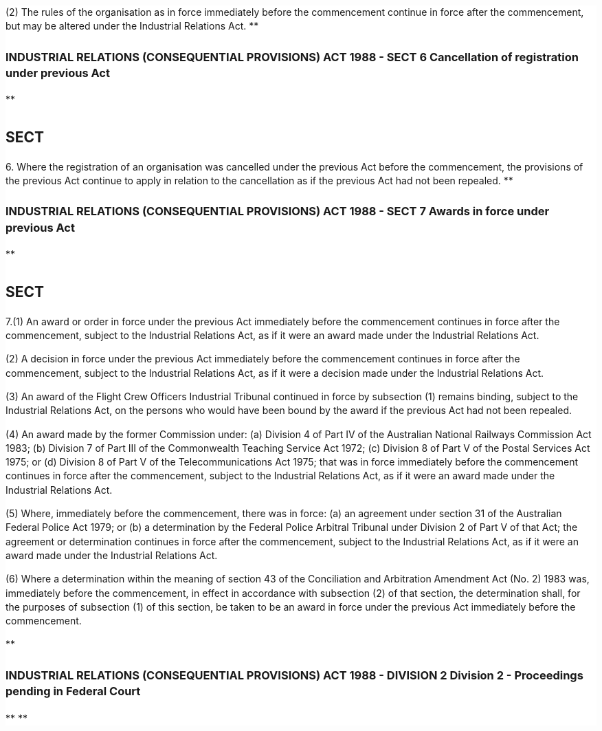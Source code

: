 <lf>   (2) The rules of the organisation as in force immediately before the commencement continue in force after the commencement, but may be altered under the Industrial Relations Act. </lf>
</lf></lf></sect>
**<b>

### <name>INDUSTRIAL RELATIONS (CONSEQUENTIAL PROVISIONS) ACT 1988 - SECT 6 Cancellation of registration under previous Act </name>
</b>** 

## SECT
<sect>   6\. Where the registration of an organisation was cancelled under the previous Act before the commencement, the provisions of the previous Act continue to apply in relation to the cancellation as if the previous Act had not been repealed. </sect>
**<b>

### <name>INDUSTRIAL RELATIONS (CONSEQUENTIAL PROVISIONS) ACT 1988 - SECT 7 Awards in force under previous Act </name>
</b>** 

## SECT
<sect>   7.(1) An award or order in force under the previous Act immediately before the commencement continues in force after the commencement, subject to the Industrial Relations Act, as if it were an award made under the Industrial Relations Act. 

<lf>   (2) A decision in force under the previous Act immediately before the commencement continues in force after the commencement, subject to the Industrial Relations Act, as if it were a decision made under the Industrial Relations Act. <p><lf>   (3) An award of the Flight Crew Officers Industrial Tribunal continued in force by subsection (1) remains binding, subject to the Industrial Relations Act, on the persons who would have been bound by the award if the previous Act had not been repealed. <p><lf>   (4) An award made by the former Commission under:<lf>   (a) Division 4 of Part IV of the Australian National Railways Commission Act 1983;<lf>   (b) Division 7 of Part III of the Commonwealth Teaching Service Act 1972;<lf>   (c) Division 8 of Part V of the Postal Services Act 1975; or<lf>   (d) Division 8 of Part V of the Telecommunications Act 1975;<lf> that was in force immediately before the commencement continues in force after the commencement, subject to the Industrial Relations Act, as if it were an award made under the Industrial Relations Act. <p><lf>   (5) Where, immediately before the commencement, there was in force:<lf>   (a) an agreement under section 31 of the Australian Federal Police Act 1979; or<lf>   (b) a determination by the Federal Police Arbitral Tribunal under Division 2 of Part V of that Act;<lf> the agreement or determination continues in force after the commencement, subject to the Industrial Relations Act, as if it were an award made under the Industrial Relations Act. <p><lf>   (6) Where a determination within the meaning of section 43 of the Conciliation and Arbitration Amendment Act (No. 2) 1983 was, immediately before the commencement, in effect in accordance with subsection (2) of that section, the determination shall, for the purposes of subsection (1) of this section, be taken to be an award in force under the previous Act immediately before the commencement. </lf></p></lf></lf></lf></lf></p></lf></lf></lf></lf></lf></lf></p></lf></p></lf>
</sect>
**<b>

### <name>INDUSTRIAL RELATIONS (CONSEQUENTIAL PROVISIONS) ACT 1988 - DIVISION 2  Division 2 - Proceedings pending in Federal Court </name>
</b>** 
**<b>
